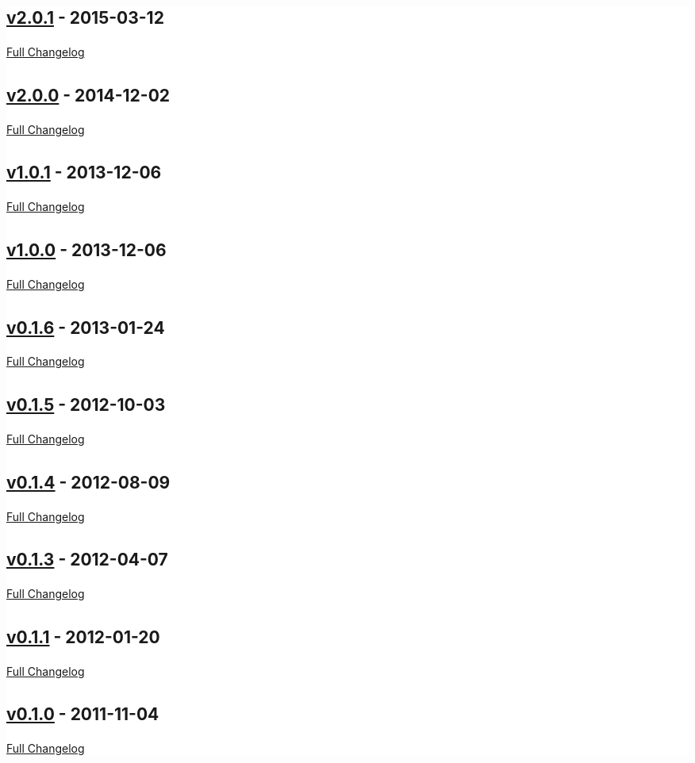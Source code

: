 ## [v2.0.1](https://github.com/puppetlabs/rspec-puppet/tree/v2.0.1) - 2015-03-12

[Full Changelog](https://github.com/puppetlabs/rspec-puppet/compare/v2.0.0...v2.0.1)

## [v2.0.0](https://github.com/puppetlabs/rspec-puppet/tree/v2.0.0) - 2014-12-02

[Full Changelog](https://github.com/puppetlabs/rspec-puppet/compare/v1.0.1...v2.0.0)

## [v1.0.1](https://github.com/puppetlabs/rspec-puppet/tree/v1.0.1) - 2013-12-06

[Full Changelog](https://github.com/puppetlabs/rspec-puppet/compare/v1.0.0...v1.0.1)

## [v1.0.0](https://github.com/puppetlabs/rspec-puppet/tree/v1.0.0) - 2013-12-06

[Full Changelog](https://github.com/puppetlabs/rspec-puppet/compare/v0.1.6...v1.0.0)

## [v0.1.6](https://github.com/puppetlabs/rspec-puppet/tree/v0.1.6) - 2013-01-24

[Full Changelog](https://github.com/puppetlabs/rspec-puppet/compare/v0.1.5...v0.1.6)

## [v0.1.5](https://github.com/puppetlabs/rspec-puppet/tree/v0.1.5) - 2012-10-03

[Full Changelog](https://github.com/puppetlabs/rspec-puppet/compare/v0.1.4...v0.1.5)

## [v0.1.4](https://github.com/puppetlabs/rspec-puppet/tree/v0.1.4) - 2012-08-09

[Full Changelog](https://github.com/puppetlabs/rspec-puppet/compare/v0.1.3...v0.1.4)

## [v0.1.3](https://github.com/puppetlabs/rspec-puppet/tree/v0.1.3) - 2012-04-07

[Full Changelog](https://github.com/puppetlabs/rspec-puppet/compare/v0.1.1...v0.1.3)

## [v0.1.1](https://github.com/puppetlabs/rspec-puppet/tree/v0.1.1) - 2012-01-20

[Full Changelog](https://github.com/puppetlabs/rspec-puppet/compare/v0.1.0...v0.1.1)

## [v0.1.0](https://github.com/puppetlabs/rspec-puppet/tree/v0.1.0) - 2011-11-04

[Full Changelog](https://github.com/puppetlabs/rspec-puppet/compare/v0.0.9...v0.1.0)
